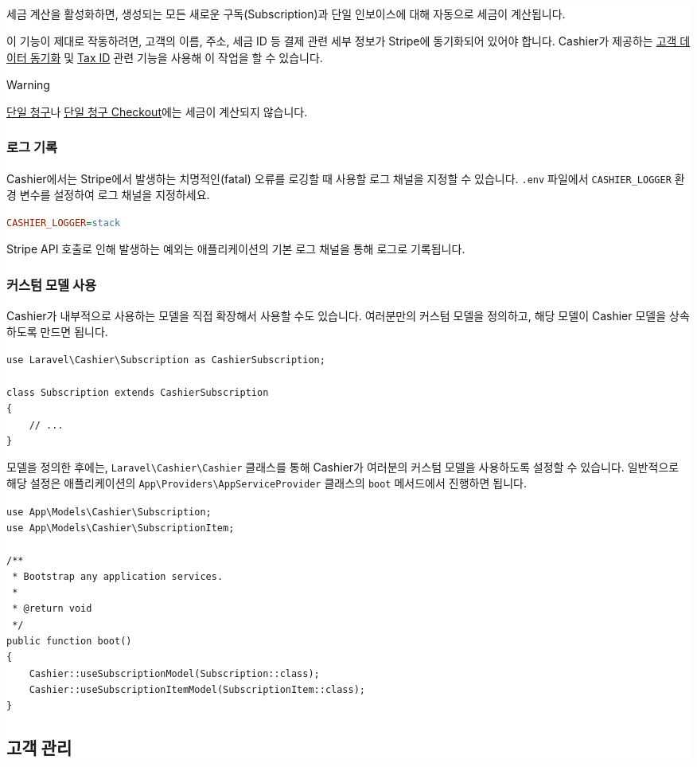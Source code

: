 세금 계산을 활성화하면, 생성되는 모든 새로운 구독(Subscription)과 단일 인보이스에 대해 자동으로 세금이 계산됩니다.

이 기능이 제대로 작동하려면, 고객의 이름, 주소, 세금 ID 등 결제 관련 세부 정보가 Stripe에 동기화되어 있어야 합니다. Cashier가 제공하는 [고객 데이터 동기화](#syncing-customer-data-with-stripe) 및 [Tax ID](#tax-ids) 관련 기능을 사용해 이 작업을 할 수 있습니다.

> [!WARNING]
> [단일 청구](#single-charges)나 [단일 청구 Checkout](#single-charge-checkouts)에는 세금이 계산되지 않습니다.

<a name="logging"></a>
### 로그 기록

Cashier에서는 Stripe에서 발생하는 치명적인(fatal) 오류를 로깅할 때 사용할 로그 채널을 지정할 수 있습니다. `.env` 파일에서 `CASHIER_LOGGER` 환경 변수를 설정하여 로그 채널을 지정하세요.

```ini
CASHIER_LOGGER=stack
```

Stripe API 호출로 인해 발생하는 예외는 애플리케이션의 기본 로그 채널을 통해 로그로 기록됩니다.

<a name="using-custom-models"></a>
### 커스텀 모델 사용

Cashier가 내부적으로 사용하는 모델을 직접 확장해서 사용할 수도 있습니다. 여러분만의 커스텀 모델을 정의하고, 해당 모델이 Cashier 모델을 상속하도록 만드면 됩니다.

```
use Laravel\Cashier\Subscription as CashierSubscription;

class Subscription extends CashierSubscription
{
    // ...
}
```

모델을 정의한 후에는, `Laravel\Cashier\Cashier` 클래스를 통해 Cashier가 여러분의 커스텀 모델을 사용하도록 설정할 수 있습니다. 일반적으로 해당 설정은 애플리케이션의 `App\Providers\AppServiceProvider` 클래스의 `boot` 메서드에서 진행하면 됩니다.

```
use App\Models\Cashier\Subscription;
use App\Models\Cashier\SubscriptionItem;

/**
 * Bootstrap any application services.
 *
 * @return void
 */
public function boot()
{
    Cashier::useSubscriptionModel(Subscription::class);
    Cashier::useSubscriptionItemModel(SubscriptionItem::class);
}
```

<a name="customers"></a>
## 고객 관리
